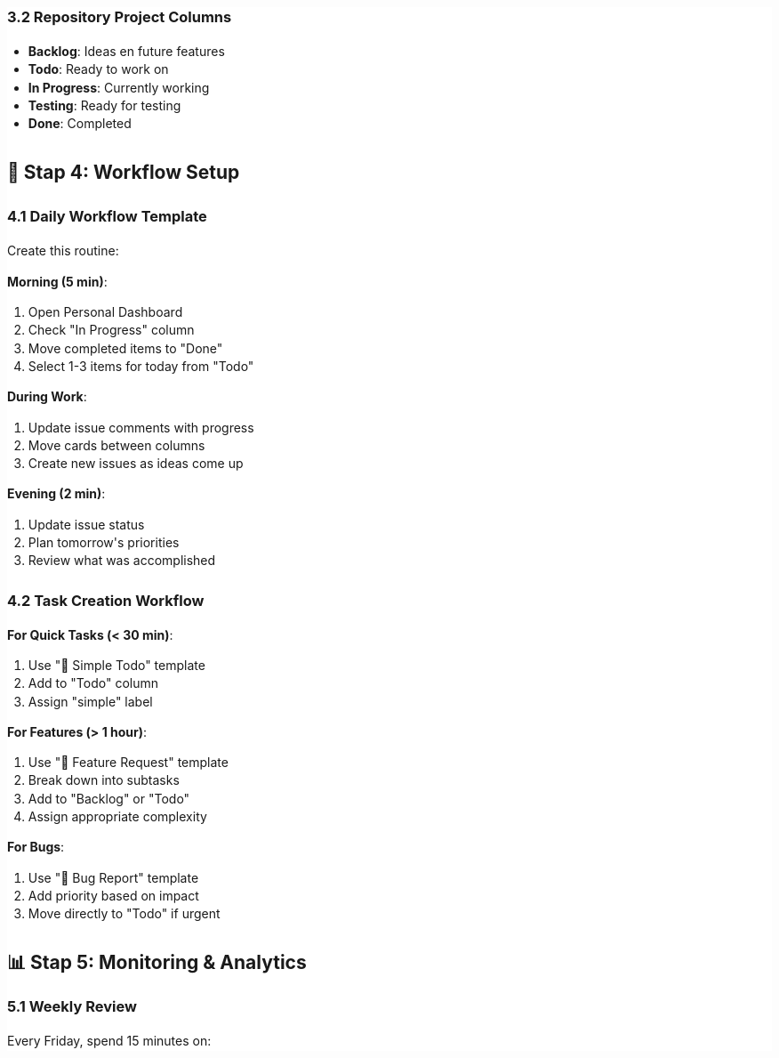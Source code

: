 ### 3.2 Repository Project Columns
- **Backlog**: Ideas en future features
- **Todo**: Ready to work on
- **In Progress**: Currently working
- **Testing**: Ready for testing
- **Done**: Completed

## 🔄 Stap 4: Workflow Setup

### 4.1 Daily Workflow Template
Create this routine:

**Morning (5 min)**:
1. Open Personal Dashboard
2. Check "In Progress" column
3. Move completed items to "Done"
4. Select 1-3 items for today from "Todo"

**During Work**:
1. Update issue comments with progress
2. Move cards between columns
3. Create new issues as ideas come up

**Evening (2 min)**:
1. Update issue status
2. Plan tomorrow's priorities
3. Review what was accomplished

### 4.2 Task Creation Workflow

**For Quick Tasks (< 30 min)**:
1. Use "📝 Simple Todo" template
2. Add to "Todo" column
3. Assign "simple" label

**For Features (> 1 hour)**:
1. Use "🚀 Feature Request" template
2. Break down into subtasks
3. Add to "Backlog" or "Todo"
4. Assign appropriate complexity

**For Bugs**:
1. Use "🐛 Bug Report" template
2. Add priority based on impact
3. Move directly to "Todo" if urgent

## 📊 Stap 5: Monitoring & Analytics

### 5.1 Weekly Review
Every Friday, spend 15 minutes on:
